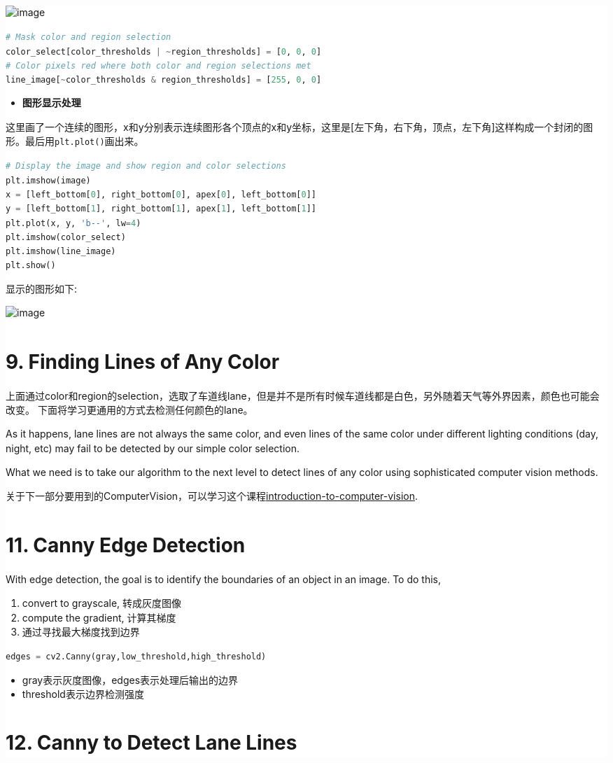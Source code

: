 ![image](https://user-images.githubusercontent.com/18595935/52762640-c5c9ba80-305b-11e9-9242-43a07b4a3538.png)

```python  
# Mask color and region selection
color_select[color_thresholds | ~region_thresholds] = [0, 0, 0]
# Color pixels red where both color and region selections met
line_image[~color_thresholds & region_thresholds] = [255, 0, 0]
```
- **图形显示处理**

这里画了一个连续的图形，x和y分别表示连续图形各个顶点的x和y坐标，这里是[左下角，右下角，顶点，左下角]这样构成一个封闭的图形。最后用`plt.plot()`画出来。

```python  
# Display the image and show region and color selections
plt.imshow(image)
x = [left_bottom[0], right_bottom[0], apex[0], left_bottom[0]]
y = [left_bottom[1], right_bottom[1], apex[1], left_bottom[1]]
plt.plot(x, y, 'b--', lw=4)
plt.imshow(color_select)
plt.imshow(line_image)
plt.show()
```
显示的图形如下:

![image](https://user-images.githubusercontent.com/18595935/52762658-dc701180-305b-11e9-9b54-d91fc747690e.png)

# 9. Finding Lines of Any Color
上面通过color和region的selection，选取了车道线lane，但是并不是所有时候车道线都是白色，另外随着天气等外界因素，颜色也可能会改变。
下面将学习更通用的方式去检测任何颜色的lane。

As it happens, lane lines are not always the same color, and even lines of the same color under different lighting conditions (day, night, etc) may fail to be detected by our simple color selection.

What we need is to take our algorithm to the next level to detect lines of any color using sophisticated computer vision methods.

关于下一部分要用到的ComputerVision，可以学习这个课程[introduction-to-computer-vision](https://www.udacity.com/course/introduction-to-computer-vision--ud810).

# 11. Canny Edge Detection

With edge detection, the goal is to identify the boundaries of an object in an image. To do this,
1. convert to grayscale, 转成灰度图像
2. compute the gradient, 计算其梯度
3. 通过寻找最大梯度找到边界

```python  
edges = cv2.Canny(gray,low_threshold,high_threshold)
```
- gray表示灰度图像，edges表示处理后输出的边界
- threshold表示边界检测强度

# 12. Canny to Detect Lane Lines

